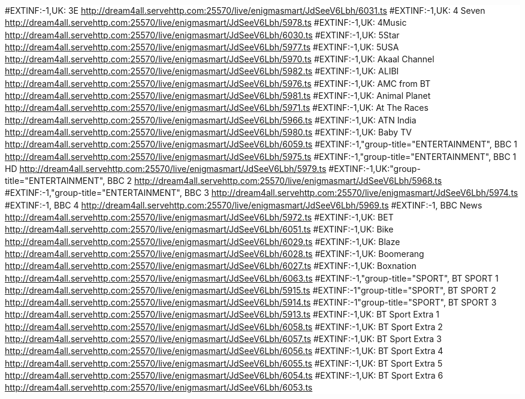 #EXTINF:-1,UK: 3E
http://dream4all.servehttp.com:25570/live/enigmasmart/JdSeeV6Lbh/6031.ts
#EXTINF:-1,UK: 4 Seven
http://dream4all.servehttp.com:25570/live/enigmasmart/JdSeeV6Lbh/5978.ts
#EXTINF:-1,UK: 4Music
http://dream4all.servehttp.com:25570/live/enigmasmart/JdSeeV6Lbh/6030.ts
#EXTINF:-1,UK: 5Star
http://dream4all.servehttp.com:25570/live/enigmasmart/JdSeeV6Lbh/5977.ts
#EXTINF:-1,UK: 5USA
http://dream4all.servehttp.com:25570/live/enigmasmart/JdSeeV6Lbh/5970.ts
#EXTINF:-1,UK: Akaal Channel
http://dream4all.servehttp.com:25570/live/enigmasmart/JdSeeV6Lbh/5982.ts
#EXTINF:-1,UK: ALIBI
http://dream4all.servehttp.com:25570/live/enigmasmart/JdSeeV6Lbh/5976.ts
#EXTINF:-1,UK: AMC from BT
http://dream4all.servehttp.com:25570/live/enigmasmart/JdSeeV6Lbh/5981.ts
#EXTINF:-1,UK: Animal Planet
http://dream4all.servehttp.com:25570/live/enigmasmart/JdSeeV6Lbh/5971.ts
#EXTINF:-1,UK: At The Races
http://dream4all.servehttp.com:25570/live/enigmasmart/JdSeeV6Lbh/5966.ts
#EXTINF:-1,UK: ATN India
http://dream4all.servehttp.com:25570/live/enigmasmart/JdSeeV6Lbh/5980.ts
#EXTINF:-1,UK: Baby TV
http://dream4all.servehttp.com:25570/live/enigmasmart/JdSeeV6Lbh/6059.ts
#EXTINF:-1,"group-title="ENTERTAINMENT", BBC 1
http://dream4all.servehttp.com:25570/live/enigmasmart/JdSeeV6Lbh/5975.ts
#EXTINF:-1,"group-title="ENTERTAINMENT", BBC 1 HD
http://dream4all.servehttp.com:25570/live/enigmasmart/JdSeeV6Lbh/5979.ts
#EXTINF:-1,UK:"group-title="ENTERTAINMENT", BBC 2
http://dream4all.servehttp.com:25570/live/enigmasmart/JdSeeV6Lbh/5968.ts
#EXTINF:-1,"group-title="ENTERTAINMENT", BBC 3
http://dream4all.servehttp.com:25570/live/enigmasmart/JdSeeV6Lbh/5974.ts
#EXTINF:-1, BBC 4
http://dream4all.servehttp.com:25570/live/enigmasmart/JdSeeV6Lbh/5969.ts
#EXTINF:-1, BBC News
http://dream4all.servehttp.com:25570/live/enigmasmart/JdSeeV6Lbh/5972.ts
#EXTINF:-1,UK: BET
http://dream4all.servehttp.com:25570/live/enigmasmart/JdSeeV6Lbh/6051.ts
#EXTINF:-1,UK: Bike
http://dream4all.servehttp.com:25570/live/enigmasmart/JdSeeV6Lbh/6029.ts
#EXTINF:-1,UK: Blaze
http://dream4all.servehttp.com:25570/live/enigmasmart/JdSeeV6Lbh/6028.ts
#EXTINF:-1,UK: Boomerang
http://dream4all.servehttp.com:25570/live/enigmasmart/JdSeeV6Lbh/6027.ts
#EXTINF:-1,UK: Boxnation
http://dream4all.servehttp.com:25570/live/enigmasmart/JdSeeV6Lbh/6063.ts
#EXTINF:-1,"group-title="SPORT", BT SPORT 1
http://dream4all.servehttp.com:25570/live/enigmasmart/JdSeeV6Lbh/5915.ts
#EXTINF:-1"group-title="SPORT", BT SPORT 2
http://dream4all.servehttp.com:25570/live/enigmasmart/JdSeeV6Lbh/5914.ts
#EXTINF:-1"group-title="SPORT", BT SPORT 3
http://dream4all.servehttp.com:25570/live/enigmasmart/JdSeeV6Lbh/5913.ts
#EXTINF:-1,UK: BT Sport Extra 1
http://dream4all.servehttp.com:25570/live/enigmasmart/JdSeeV6Lbh/6058.ts
#EXTINF:-1,UK: BT Sport Extra 2
http://dream4all.servehttp.com:25570/live/enigmasmart/JdSeeV6Lbh/6057.ts
#EXTINF:-1,UK: BT Sport Extra 3
http://dream4all.servehttp.com:25570/live/enigmasmart/JdSeeV6Lbh/6056.ts
#EXTINF:-1,UK: BT Sport Extra 4
http://dream4all.servehttp.com:25570/live/enigmasmart/JdSeeV6Lbh/6055.ts
#EXTINF:-1,UK: BT Sport Extra 5
http://dream4all.servehttp.com:25570/live/enigmasmart/JdSeeV6Lbh/6054.ts
#EXTINF:-1,UK: BT Sport Extra 6
http://dream4all.servehttp.com:25570/live/enigmasmart/JdSeeV6Lbh/6053.ts